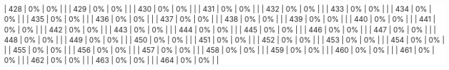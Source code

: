 | 428 | 0% | 0% |  |
| 429 | 0% | 0% |  |
| 430 | 0% | 0% |  |
| 431 | 0% | 0% |  |
| 432 | 0% | 0% |  |
| 433 | 0% | 0% |  |
| 434 | 0% | 0% |  |
| 435 | 0% | 0% |  |
| 436 | 0% | 0% |  |
| 437 | 0% | 0% |  |
| 438 | 0% | 0% |  |
| 439 | 0% | 0% |  |
| 440 | 0% | 0% |  |
| 441 | 0% | 0% |  |
| 442 | 0% | 0% |  |
| 443 | 0% | 0% |  |
| 444 | 0% | 0% |  |
| 445 | 0% | 0% |  |
| 446 | 0% | 0% |  |
| 447 | 0% | 0% |  |
| 448 | 0% | 0% |  |
| 449 | 0% | 0% |  |
| 450 | 0% | 0% |  |
| 451 | 0% | 0% |  |
| 452 | 0% | 0% |  |
| 453 | 0% | 0% |  |
| 454 | 0% | 0% |  |
| 455 | 0% | 0% |  |
| 456 | 0% | 0% |  |
| 457 | 0% | 0% |  |
| 458 | 0% | 0% |  |
| 459 | 0% | 0% |  |
| 460 | 0% | 0% |  |
| 461 | 0% | 0% |  |
| 462 | 0% | 0% |  |
| 463 | 0% | 0% |  |
| 464 | 0% | 0% |  |